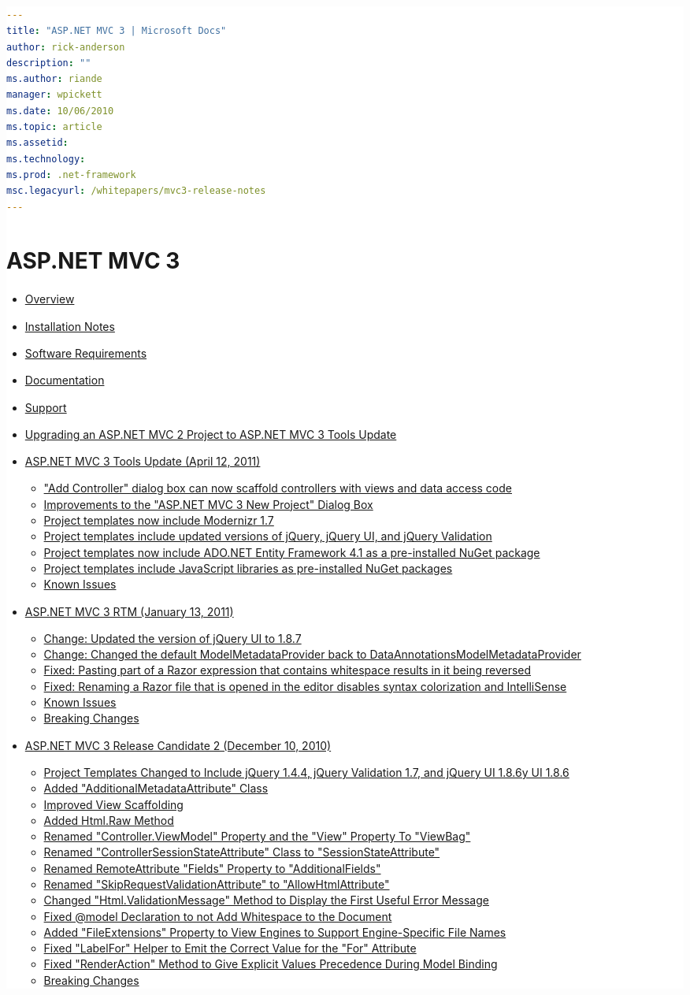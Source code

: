 ```yaml
---
title: "ASP.NET MVC 3 | Microsoft Docs"
author: rick-anderson
description: ""
ms.author: riande
manager: wpickett
ms.date: 10/06/2010
ms.topic: article
ms.assetid: 
ms.technology: 
ms.prod: .net-framework
msc.legacyurl: /whitepapers/mvc3-release-notes
---
```

ASP.NET MVC 3
====================
- [Overview](#overview)
- [Installation Notes](#installation-notes)
- [Software Requirements](#software-requirements)
- [Documentation](#documentation)
- [Support](#support)
- [Upgrading an ASP.NET MVC 2 Project to ASP.NET MVC 3 Tools Update](#upgrading)
- [ASP.NET MVC 3 Tools Update (April 12, 2011)](#tu-changes)

    - ["Add Controller" dialog box can now scaffold controllers with views and data access code](#tu-AddControllerDialog)
    - [Improvements to the "ASP.NET MVC 3 New Project" Dialog Box](#tu-ImprovementsNewDialogBox)
    - [Project templates now include Modernizr 1.7](#tu-Modernizr)
    - [Project templates include updated versions of jQuery, jQuery UI, and jQuery Validation](#tu-UpdatedJQuery)
    - [Project templates now include ADO.NET Entity Framework 4.1 as a pre-installed NuGet package](#tu-EF)
    - [Project templates include JavaScript libraries as pre-installed NuGet packages](#tu-JavaScriptLibsNuget)
    - [Known Issues](#tu-KI)
- [ASP.NET MVC 3 RTM (January 13, 2011)](#MVC3RTM)

    - [Change: Updated the version of jQuery UI to 1.8.7](#RTM-1)
    - [Change: Changed the default ModelMetadataProvider back to DataAnnotationsModelMetadataProvider](#RTM-2)
    - [Fixed: Pasting part of a Razor expression that contains whitespace results in it being reversed](#RTM-3)
    - [Fixed: Renaming a Razor file that is opened in the editor disables syntax colorization and IntelliSense](#RTM-4)
    - [Known Issues](#RTM-KI)
    - [Breaking Changes](#RTM-BC)
- [ASP.NET MVC 3 Release Candidate 2 (December 10, 2010)](#_Toc2)

    - [Project Templates Changed to Include jQuery 1.4.4, jQuery Validation 1.7, and jQuery UI 1.8.6y UI 1.8.6](#_Toc2_1)
    - [Added "AdditionalMetadataAttribute" Class](#_Toc2_2)
    - [Improved View Scaffolding](#_Toc2_3)
    - [Added Html.Raw Method](#_Toc2_3)
    - [Renamed "Controller.ViewModel" Property and the "View" Property To "ViewBag"](#_Toc2_4)
    - [Renamed "ControllerSessionStateAttribute" Class to "SessionStateAttribute"](#_Toc2_5)
    - [Renamed RemoteAttribute "Fields" Property to "AdditionalFields"](#_Toc2_6)
    - [Renamed "SkipRequestValidationAttribute" to "AllowHtmlAttribute"](#_Toc2_7)
    - [Changed "Html.ValidationMessage" Method to Display the First Useful Error Message](#_Toc2_8)
    - [Fixed @model Declaration to not Add Whitespace to the Document](#_Toc2_9)
    - [Added "FileExtensions" Property to View Engines to Support Engine-Specific File Names](#_Toc2_10)
    - [Fixed "LabelFor" Helper to Emit the Correct Value for the "For" Attribute](#_Toc2_11)
    - [Fixed "RenderAction" Method to Give Explicit Values Precedence During Model Binding](#_Toc2_12)
    - [Breaking Changes](#_Toc2_BC)
